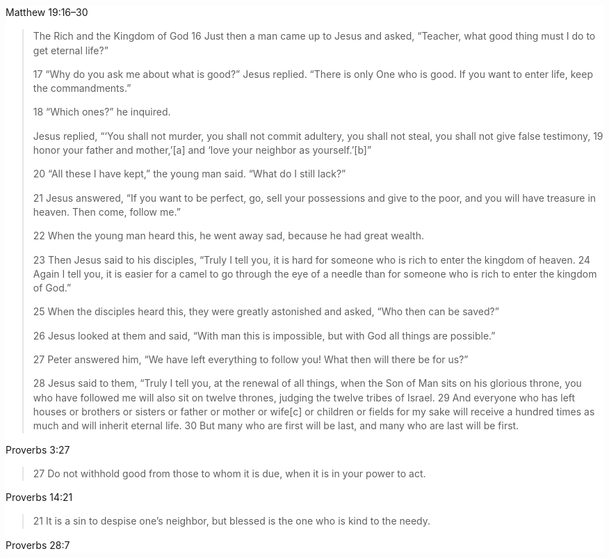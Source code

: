 Matthew 19:16–30

> The Rich and the Kingdom of God
> 16 Just then a man came up to Jesus and asked, “Teacher, what good thing must I do to get eternal life?”
>
> 17 “Why do you ask me about what is good?” Jesus replied. “There is only One who is good. If you want to enter life, keep the commandments.”
>
> 18 “Which ones?” he inquired.
>
> Jesus replied, “‘You shall not murder, you shall not commit adultery, you shall not steal, you shall not give false testimony, 19 honor your father and mother,’[a] and ‘love your neighbor as yourself.’[b]”
>
> 20 “All these I have kept,” the young man said. “What do I still lack?”
>
> 21 Jesus answered, “If you want to be perfect, go, sell your possessions and give to the poor, and you will have treasure in heaven. Then come, follow me.”
>
> 22 When the young man heard this, he went away sad, because he had great wealth.
>
> 23 Then Jesus said to his disciples, “Truly I tell you, it is hard for someone who is rich to enter the kingdom of heaven. 24 Again I tell you, it is easier for a camel to go through the eye of a needle than for someone who is rich to enter the kingdom of God.”
>
> 25 When the disciples heard this, they were greatly astonished and asked, “Who then can be saved?”
>
> 26 Jesus looked at them and said, “With man this is impossible, but with God all things are possible.”
>
> 27 Peter answered him, “We have left everything to follow you! What then will there be for us?”
>
> 28 Jesus said to them, “Truly I tell you, at the renewal of all things, when the Son of Man sits on his glorious throne, you who have followed me will also sit on twelve thrones, judging the twelve tribes of Israel. 29 And everyone who has left houses or brothers or sisters or father or mother or wife[c] or children or fields for my sake will receive a hundred times as much and will inherit eternal life. 30 But many who are first will be last, and many who are last will be first.

Proverbs 3:27

> 27 Do not withhold good from those to whom it is due,
> when it is in your power to act.

Proverbs 14:21

> 21 It is a sin to despise one’s neighbor,
> but blessed is the one who is kind to the needy.

Proverbs 28:7

